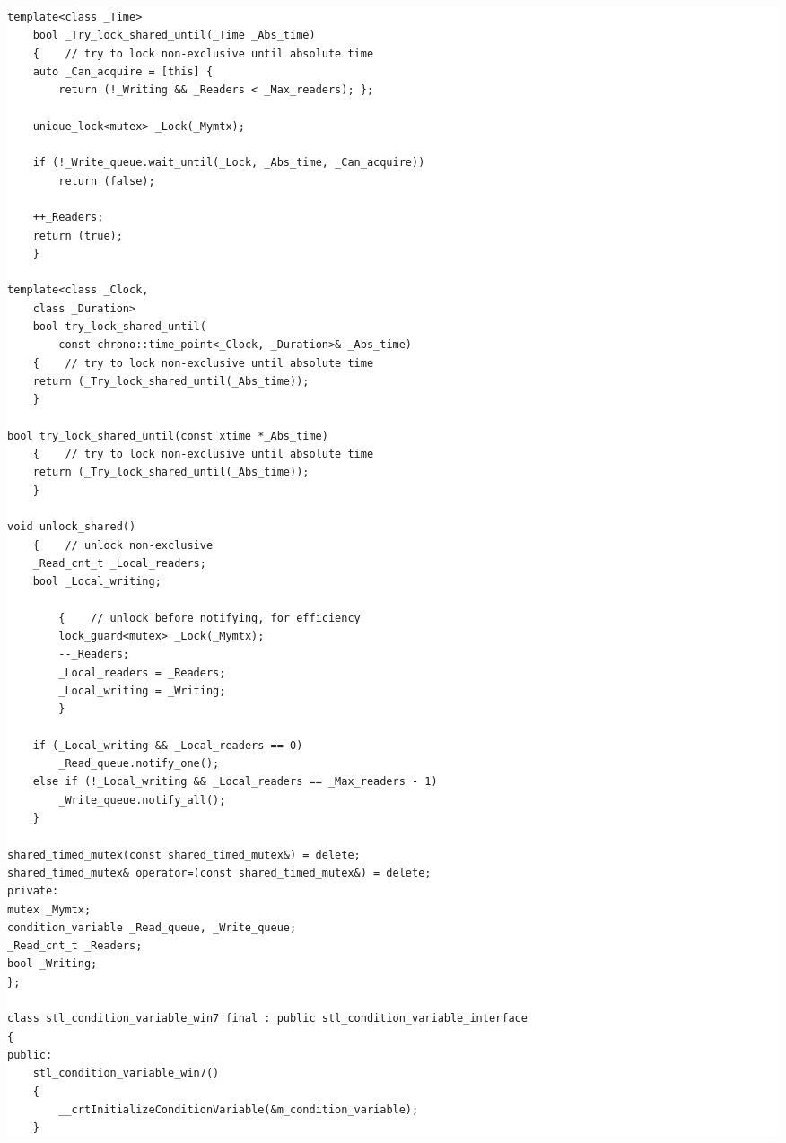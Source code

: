     template<class _Time>
        bool _Try_lock_shared_until(_Time _Abs_time)
        {    // try to lock non-exclusive until absolute time
        auto _Can_acquire = [this] {
            return (!_Writing && _Readers < _Max_readers); };

        unique_lock<mutex> _Lock(_Mymtx);

        if (!_Write_queue.wait_until(_Lock, _Abs_time, _Can_acquire))
            return (false);

        ++_Readers;
        return (true);
        }

    template<class _Clock,
        class _Duration>
        bool try_lock_shared_until(
            const chrono::time_point<_Clock, _Duration>& _Abs_time)
        {    // try to lock non-exclusive until absolute time
        return (_Try_lock_shared_until(_Abs_time));
        }

    bool try_lock_shared_until(const xtime *_Abs_time)
        {    // try to lock non-exclusive until absolute time
        return (_Try_lock_shared_until(_Abs_time));
        }

    void unlock_shared()
        {    // unlock non-exclusive
        _Read_cnt_t _Local_readers;
        bool _Local_writing;

            {    // unlock before notifying, for efficiency
            lock_guard<mutex> _Lock(_Mymtx);
            --_Readers;
            _Local_readers = _Readers;
            _Local_writing = _Writing;
            }

        if (_Local_writing && _Local_readers == 0)
            _Read_queue.notify_one();
        else if (!_Local_writing && _Local_readers == _Max_readers - 1)
            _Write_queue.notify_all();
        }

    shared_timed_mutex(const shared_timed_mutex&) = delete;
    shared_timed_mutex& operator=(const shared_timed_mutex&) = delete;
    private:
    mutex _Mymtx;
    condition_variable _Read_queue, _Write_queue;
    _Read_cnt_t _Readers;
    bool _Writing;
    };

    class stl_condition_variable_win7 final : public stl_condition_variable_interface
    {
    public:
        stl_condition_variable_win7()
        {
            __crtInitializeConditionVariable(&m_condition_variable);
        }


  [1]: https://i.stack.imgur.com/xdKwe.png
  [1]: https://www.wikiod.com/docs/c%2B%2B/9895/mutexes/30441/stdmutex#t=201705100643590643715
  [2]: https://www.wikiod.com/docs/c%2B%2B/9929/recursive-mutex/30442/stdrecursive-mutex#t=201705100822554334632